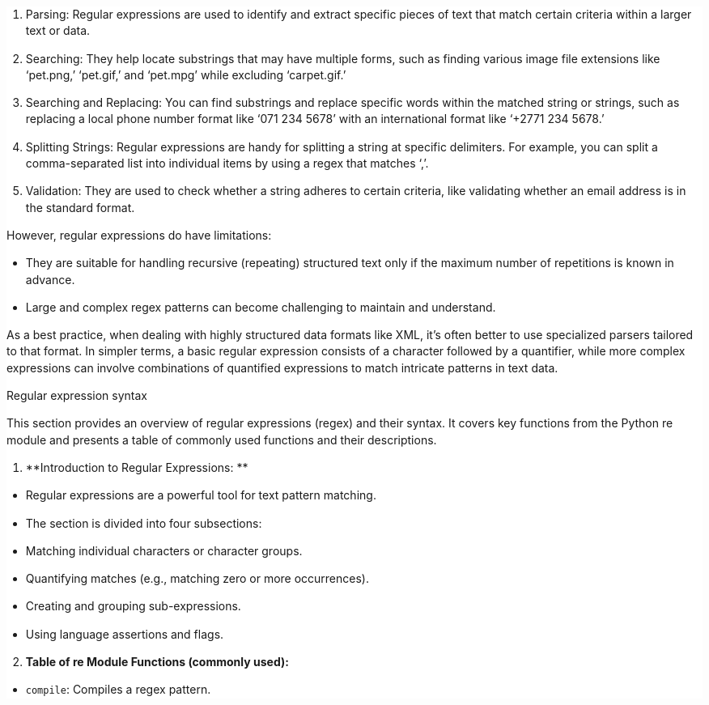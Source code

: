 
1. Parsing: Regular expressions are used to identify and extract specific pieces of text that match certain criteria within a larger text or data.


2. Searching: They help locate substrings that may have multiple forms, such as finding various image file extensions like ‘pet.png,’ ‘pet.gif,’ and ‘pet.mpg’ while excluding ‘carpet.gif.’



3. Searching and Replacing: You can find substrings and replace specific words within the matched string or strings, such as replacing a local phone number format like ‘071 234 5678’ with an international format like ‘+2771 234 5678.’


4. Splitting Strings: Regular expressions are handy for splitting a string at specific delimiters. For example, you can split a comma-separated list into individual items by using a regex that matches ‘,’.



5. Validation: They are used to check whether a string adheres to certain criteria, like validating whether an email address is in the standard format.

However, regular expressions do have limitations:

- They are suitable for handling recursive (repeating) structured text only if the maximum number of repetitions is known in advance.

- Large and complex regex patterns can become challenging to maintain and understand.



As a best practice, when dealing with highly structured data formats like XML, it’s often better to use specialized parsers tailored to that format. In simpler terms, a basic regular expression consists of a character followed by a quantifier, while more complex expressions can involve combinations of quantified expressions to match intricate patterns in text data.

Regular expression syntax

This section provides an overview of regular expressions (regex) and their syntax. It covers key functions from the Python re module and presents a table of commonly used functions and their descriptions.


1. **Introduction to Regular Expressions: **

- Regular expressions are a powerful tool for text pattern matching.

- The section is divided into four subsections:


- Matching individual characters or character groups.

- Quantifying matches (e.g., matching zero or more occurrences).


- Creating and grouping sub-expressions.

- Using language assertions and flags.



2. **Table of re Module Functions (commonly used):**

- `compile`: Compiles a regex pattern.
